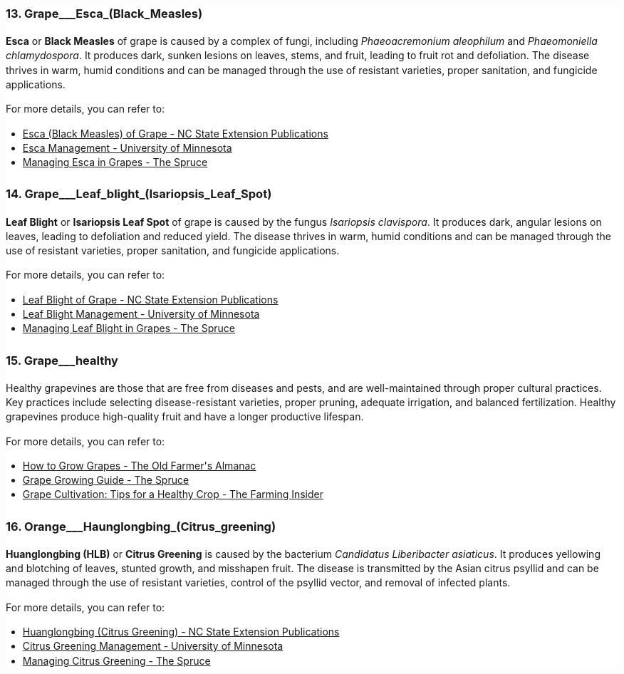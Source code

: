 ### 13. Grape___Esca_(Black_Measles)
**Esca** or **Black Measles** of grape is caused by a complex of fungi, including *Phaeoacremonium aleophilum* and *Phaeomoniella chlamydospora*. It produces dark, sunken lesions on leaves, stems, and fruit, leading to fruit rot and defoliation. The disease thrives in warm, humid conditions and can be managed through the use of resistant varieties, proper sanitation, and fungicide applications.

For more details, you can refer to:
- [Esca (Black Measles) of Grape - NC State Extension Publications](https://content.ces.ncsu.edu/esca-black-measles-of-grape)
- [Esca Management - University of Minnesota](https://extension.umn.edu/disease-management/esca)
- [Managing Esca in Grapes - The Spruce](https://www.thespruce.com/managing-esca-in-grapes-1402587)

### 14. Grape___Leaf_blight_(Isariopsis_Leaf_Spot)
**Leaf Blight** or **Isariopsis Leaf Spot** of grape is caused by the fungus *Isariopsis clavispora*. It produces dark, angular lesions on leaves, leading to defoliation and reduced yield. The disease thrives in warm, humid conditions and can be managed through the use of resistant varieties, proper sanitation, and fungicide applications.

For more details, you can refer to:
- [Leaf Blight of Grape - NC State Extension Publications](https://content.ces.ncsu.edu/leaf-blight-of-grape)
- [Leaf Blight Management - University of Minnesota](https://extension.umn.edu/disease-management/leaf-blight)
- [Managing Leaf Blight in Grapes - The Spruce](https://www.thespruce.com/managing-leaf-blight-in-grapes-1402587)

### 15. Grape___healthy
Healthy grapevines are those that are free from diseases and pests, and are well-maintained through proper cultural practices. Key practices include selecting disease-resistant varieties, proper pruning, adequate irrigation, and balanced fertilization. Healthy grapevines produce high-quality fruit and have a longer productive lifespan.

For more details, you can refer to:
- [How to Grow Grapes - The Old Farmer's Almanac](https://www.almanac.com/plant/grapes)
- [Grape Growing Guide - The Spruce](https://www.thespruce.com/grape-growing-guide-1402587)
- [Grape Cultivation: Tips for a Healthy Crop - The Farming Insider](https://thefarminginsider.com/grape-cultivation/)

### 16. Orange___Haunglongbing_(Citrus_greening)
**Huanglongbing (HLB)** or **Citrus Greening** is caused by the bacterium *Candidatus Liberibacter asiaticus*. It produces yellowing and blotching of leaves, stunted growth, and misshapen fruit. The disease is transmitted by the Asian citrus psyllid and can be managed through the use of resistant varieties, control of the psyllid vector, and removal of infected plants.

For more details, you can refer to:
- [Huanglongbing (Citrus Greening) - NC State Extension Publications](https://content.ces.ncsu.edu/huanglongbing-citrus-greening)
- [Citrus Greening Management - University of Minnesota](https://extension.umn.edu/disease-management/citrus-greening)
- [Managing Citrus Greening - The Spruce](https://www.thespruce.com/managing-citrus-greening-1402587)
